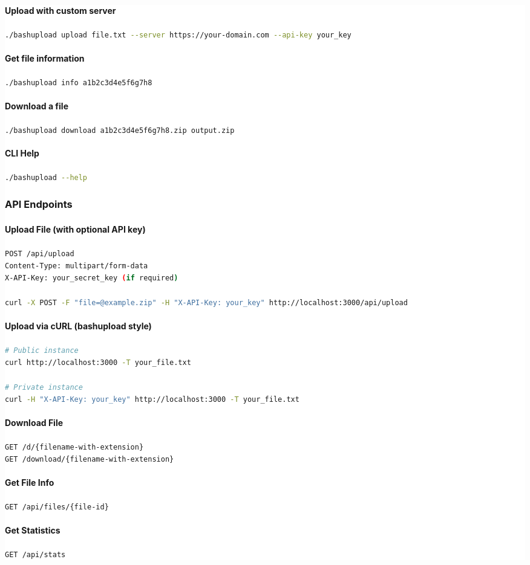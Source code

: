 #### Upload with custom server
```bash
./bashupload upload file.txt --server https://your-domain.com --api-key your_key
```

#### Get file information
```bash
./bashupload info a1b2c3d4e5f6g7h8
```

#### Download a file
```bash
./bashupload download a1b2c3d4e5f6g7h8.zip output.zip
```

#### CLI Help
```bash
./bashupload --help
```

### API Endpoints

#### Upload File (with optional API key)
```bash
POST /api/upload
Content-Type: multipart/form-data
X-API-Key: your_secret_key (if required)

curl -X POST -F "file=@example.zip" -H "X-API-Key: your_key" http://localhost:3000/api/upload
```

#### Upload via cURL (bashupload style)
```bash
# Public instance
curl http://localhost:3000 -T your_file.txt

# Private instance
curl -H "X-API-Key: your_key" http://localhost:3000 -T your_file.txt
```

#### Download File
```bash
GET /d/{filename-with-extension}
GET /download/{filename-with-extension}
```

#### Get File Info
```bash
GET /api/files/{file-id}
```

#### Get Statistics
```bash
GET /api/stats
```
